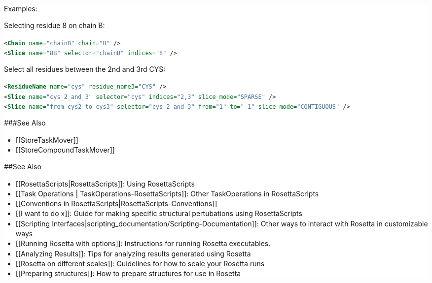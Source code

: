Examples:

Selecting residue 8 on chain B:
```xml
<Chain name="chainB" chain="B" />
<Slice name="8B" selector="chainB" indices="8" />
```

Select all residues between the 2nd and 3rd CYS:
```xml
<ResidueName name="cys" residue_name3="CYS" />
<Slice name="cys_2_and_3" selector="cys" indices="2,3" slice_mode="SPARSE" />
<Slice name="from_cys2_to_cys3" selector="cys_2_and_3" from="1" to="-1" slice_mode="CONTIGUOUS" />
```




###See Also

* [[StoreTaskMover]]
* [[StoreCompoundTaskMover]]

##See Also

* [[RosettaScripts|RosettaScripts]]: Using RosettaScripts
* [[Task Operations | TaskOperations-RosettaScripts]]: Other TaskOperations in RosettaScripts
* [[Conventions in RosettaScripts|RosettaScripts-Conventions]]
* [[I want to do x]]: Guide for making specific structural pertubations using RosettaScripts
* [[Scripting Interfaces|scripting_documentation/Scripting-Documentation]]: Other ways to interact with Rosetta in customizable ways
* [[Running Rosetta with options]]: Instructions for running Rosetta executables.
* [[Analyzing Results]]: Tips for analyzing results generated using Rosetta
* [[Rosetta on different scales]]: Guidelines for how to scale your Rosetta runs
* [[Preparing structures]]: How to prepare structures for use in Rosetta